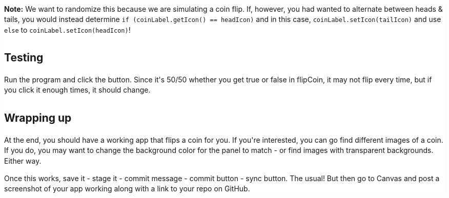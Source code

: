 **Note:** We want to randomize this because we are simulating a coin flip. If, however, you had wanted to alternate between heads & tails, you would instead determine `if (coinLabel.getIcon() == headIcon)` and in this case, `coinLabel.setIcon(tailIcon)` and use `else` to `coinLabel.setIcon(headIcon)`!

## Testing

Run the program and click the button. Since it's 50/50 whether you get true or false in flipCoin, it may not flip every time, but if you click it enough times, it should change.

## Wrapping up

At the end, you should have a working app that flips a coin for you. If you're interested, you can go find different images of a coin. If you do, you may want to change the background color for the panel to match - or find images with transparent backgrounds. Either way.

Once this works, save it - stage it - commit message - commit button - sync button. The usual! But then go to Canvas and post a screenshot of your app working along with a link to your repo on GitHub.

